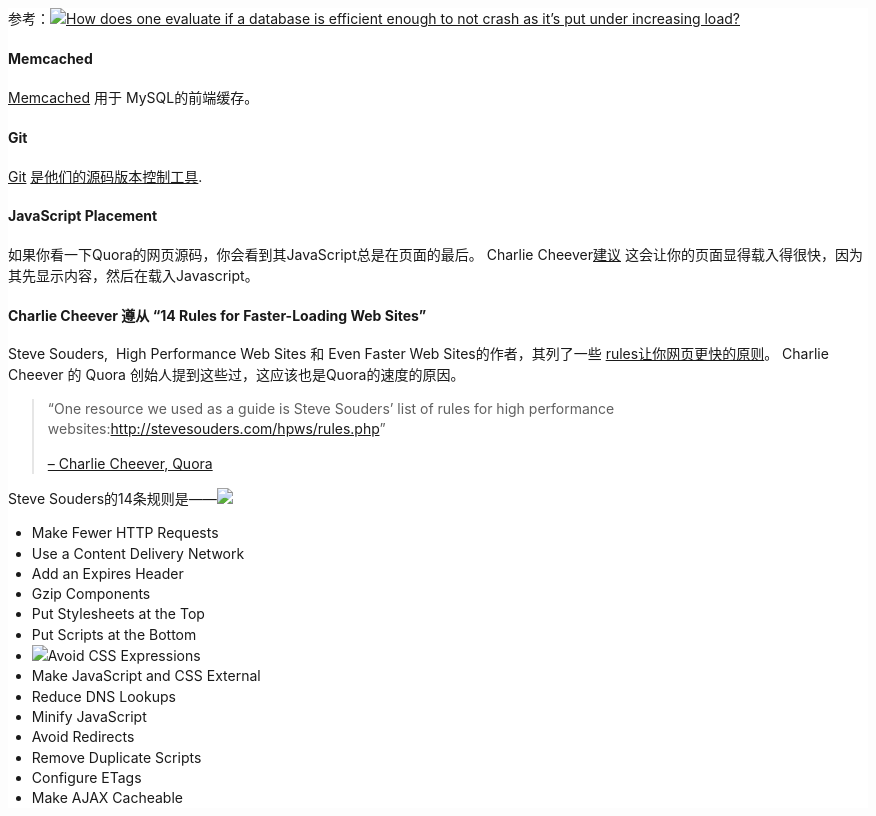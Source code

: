 
参考：[![](http://www.quora.com/favicon.ico)How does one evaluate if a database is efficient enough to not crash as it’s put under increasing load?](http://www.quora.com/How-does-one-evaluate-if-a-database-is-efficient-enough-to-not-crash-as-its-put-under-increasing-load)


#### Memcached


[Memcached](http://memcached.org/) 用于 MySQL的前端缓存。


#### Git


[Git](http://git-scm.com/) [是他们的源码版本控制工具](http://www.quora.com/What-languages-and-frameworks-were-used-to-code-Quora).


#### JavaScript Placement


如果你看一下Quora的网页源码，你会看到其JavaScript总是在页面的最后。 Charlie Cheever[建议](http://www.quora.com/Why-is-the-Quora-website-so-fast) 这会让你的页面显得载入得很快，因为其先显示内容，然后在载入Javascript。


#### Charlie Cheever 遵从 “14 Rules for Faster-Loading Web Sites”


Steve Souders,  High Performance Web Sites 和 Even Faster Web Sites的作者，其列了一些 [rules让你网页更快的原则](http://stevesouders.com/hpws/rules.php)。 Charlie Cheever 的 Quora 创始人提到这些过，这应该也是Quora的速度的原因。



> “One resource we used as a guide is Steve Souders’ list of rules for high performance websites:<http://stevesouders.com/hpws/rules.php>”  
> 
> [– Charlie Cheever, Quora](http://www.quora.com/Why-is-the-Quora-website-so-fast)
> 
> 



Steve Souders的14条规则是——[![](https://images-na.ssl-images-amazon.com/images/I/41COtT-V1UL._SL160_.jpg)](http://www.amazon.com/gp/product/0596529309?ie=UTF8&tag=getafil-20&linkCode=as2&camp=1789&creative=9325&creativeASIN=0596529309) 
* Make Fewer HTTP Requests
* Use a Content Delivery Network
* Add an Expires Header
* Gzip Components
* Put Stylesheets at the Top
* Put Scripts at the Bottom
* [![](https://images-na.ssl-images-amazon.com/images/I/41vfOvQugoL._SL160_.jpg)](http://www.amazon.com/gp/product/0596522304?ie=UTF8&tag=getafil-20&linkCode=as2&camp=1789&creative=9325&creativeASIN=0596522304)Avoid CSS Expressions
* Make JavaScript and CSS External
* Reduce DNS Lookups
* Minify JavaScript
* Avoid Redirects
* Remove Duplicate Scripts
* Configure ETags
* Make AJAX Cacheable
